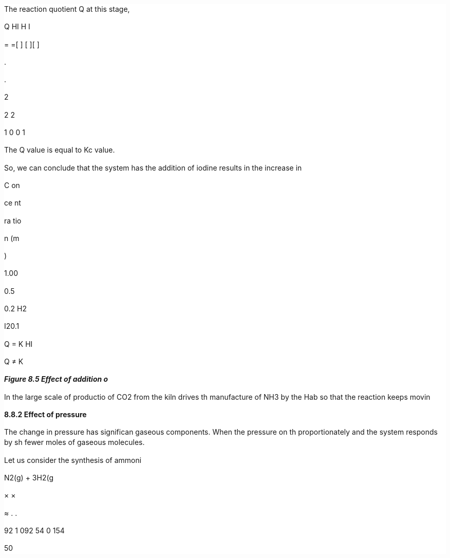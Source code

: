 
The reaction quotient Q at this stage,

Q HI H I

\= =\[ \] \[ \]\[ \]

.

.

2

2 2

1 0 0 1

The Q value is equal to Kc value.

So, we can conclude that the system has the addition of iodine results in the increase in

C on

ce nt

ra tio

n (m

)

1.00

0.5

0.2 H2

I20.1

Q = K HI

Q ≠ K

**_Figure 8.5 Effect of addition o_**

In the large scale of productio of CO2 from the kiln drives th manufacture of NH3 by the Hab so that the reaction keeps movin

**8.8.2 Effect of pressure**

The change in pressure has significan gaseous components. When the pressure on th proportionately and the system responds by sh fewer moles of gaseous molecules.

Let us consider the synthesis of ammoni

N2(g) + 3H2(g  

× ×

≈ . .

92 1 092 54 0 154

50
